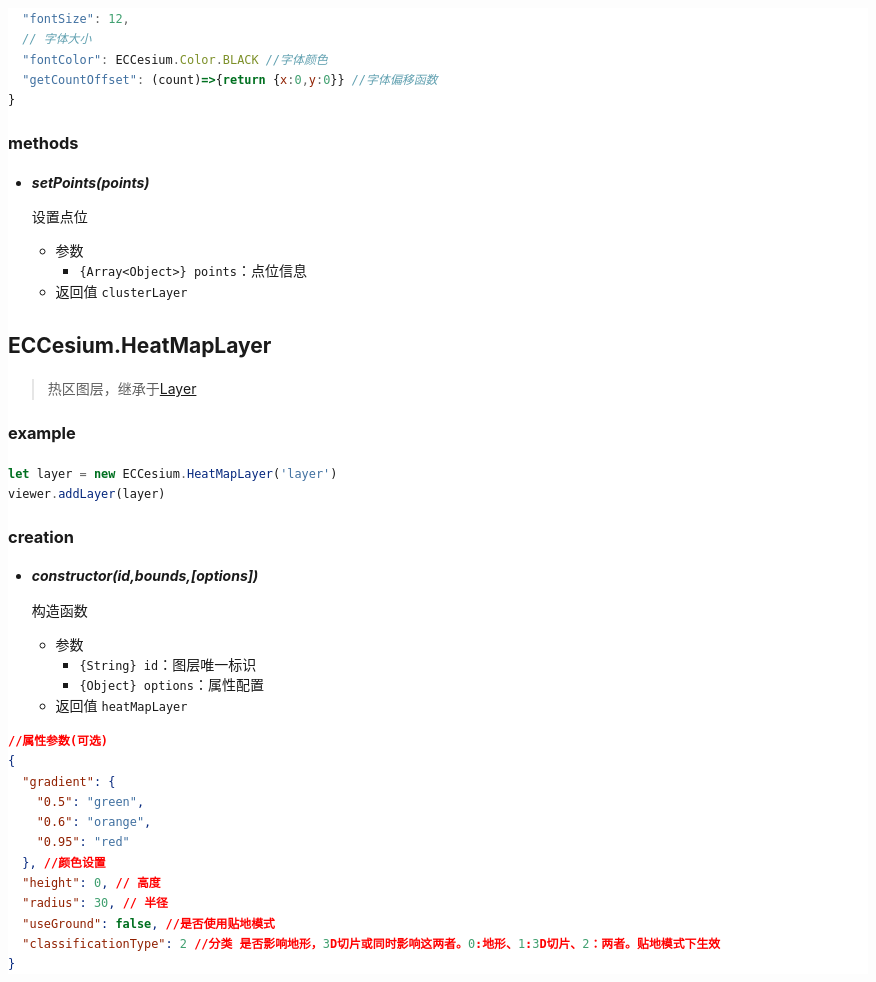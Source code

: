 ```js
  "fontSize": 12,
  // 字体大小
  "fontColor": ECCesium.Color.BLACK //字体颜色
  "getCountOffset": (count)=>{return {x:0,y:0}} //字体偏移函数
}
```

### methods

- **_setPoints(points)_**

  设置点位

    - 参数
        - `{Array<Object>} points`：点位信息
    - 返回值 `clusterLayer`

## ECCesium.HeatMapLayer

> 热区图层，继承于[Layer](#ECCesium-layer)

### example

```js
let layer = new ECCesium.HeatMapLayer('layer')
viewer.addLayer(layer)
```

### creation

- **_constructor(id,bounds,[options])_**

  构造函数

    - 参数
        - `{String} id`：图层唯一标识
        - `{Object} options`：属性配置
    - 返回值 `heatMapLayer`

```json
//属性参数(可选)
{
  "gradient": {
    "0.5": "green",
    "0.6": "orange",
    "0.95": "red"
  }, //颜色设置
  "height": 0, // 高度
  "radius": 30, // 半径
  "useGround": false, //是否使用贴地模式
  "classificationType": 2 //分类 是否影响地形，3D切片或同时影响这两者。0:地形、1:3D切片、2：两者。贴地模式下生效
}
```
